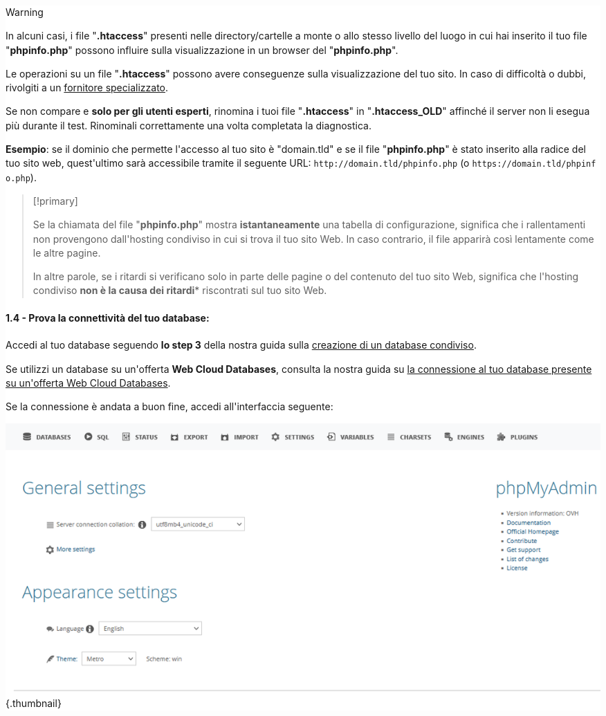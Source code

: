 > [!warning]
>
> In alcuni casi, i file "**.htaccess**" presenti nelle directory/cartelle a monte o allo stesso livello del luogo in cui hai inserito il tuo file "**phpinfo.php**" possono influire sulla visualizzazione in un browser del "**phpinfo.php**". 
>
> Le operazioni su un file "**.htaccess**" possono avere conseguenze sulla visualizzazione del tuo sito. In caso di difficoltà o dubbi, rivolgiti a un [fornitore specializzato](https://partner.ovhcloud.com/it/directory/).
>
> Se non compare e **solo per gli utenti esperti**, rinomina i tuoi file "**.htaccess**" in "**.htaccess_OLD**" affinché il server non li esegua più durante il test. Rinominali correttamente una volta completata la diagnostica.
>

**Esempio**: se il dominio che permette l'accesso al tuo sito è "domain.tld" e se il file "**phpinfo.php**" è stato inserito alla radice del tuo sito web, quest'ultimo sarà accessibile tramite il seguente URL: `http://domain.tld/phpinfo.php` (o `https://domain.tld/phpinfo.php`).

> [!primary]
>
> Se la chiamata del file "**phpinfo.php**" mostra **istantaneamente** una tabella di configurazione, significa che i rallentamenti non provengono dall'hosting condiviso in cui si trova il tuo sito Web. In caso contrario, il file apparirà così lentamente come le altre pagine. 
>
> In altre parole, se i ritardi si verificano solo in parte delle pagine o del contenuto del tuo sito Web, significa che l'hosting condiviso **non è la causa dei ritardi*** riscontrati sul tuo sito Web.
>

#### 1.4 - Prova la connettività del tuo database:

Accedi al tuo database seguendo **lo step 3** della nostra guida sulla [creazione di un database condiviso](/pages/web_cloud/web_hosting/sql_create_database).

Se utilizzi un database su un'offerta **Web Cloud Databases**, consulta la nostra guida su [la connessione al tuo database presente su un'offerta Web Cloud Databases](/pages/web_cloud/web_cloud_databases/connecting-to-database-on-database-server).

Se la connessione è andata a buon fine, accedi all'interfaccia seguente:

![PHPMyAdmin](images/pma.png){.thumbnail}
